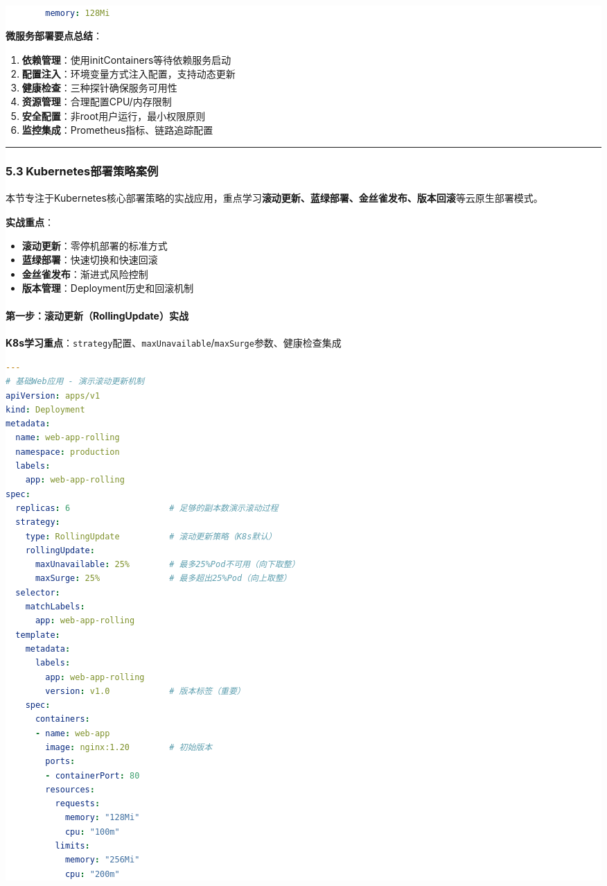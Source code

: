 ```yaml
        memory: 128Mi
```

**微服务部署要点总结**：
1. **依赖管理**：使用initContainers等待依赖服务启动
2. **配置注入**：环境变量方式注入配置，支持动态更新
3. **健康检查**：三种探针确保服务可用性
4. **资源管理**：合理配置CPU/内存限制
5. **安全配置**：非root用户运行，最小权限原则
6. **监控集成**：Prometheus指标、链路追踪配置

---

### 5.3 Kubernetes部署策略案例

本节专注于Kubernetes核心部署策略的实战应用，重点学习**滚动更新、蓝绿部署、金丝雀发布、版本回滚**等云原生部署模式。

**实战重点**：
- **滚动更新**：零停机部署的标准方式
- **蓝绿部署**：快速切换和快速回滚
- **金丝雀发布**：渐进式风险控制
- **版本管理**：Deployment历史和回滚机制

#### **第一步：滚动更新（RollingUpdate）实战**

**K8s学习重点**：`strategy`配置、`maxUnavailable`/`maxSurge`参数、健康检查集成

```yaml
---
# 基础Web应用 - 演示滚动更新机制
apiVersion: apps/v1
kind: Deployment
metadata:
  name: web-app-rolling
  namespace: production
  labels:
    app: web-app-rolling
spec:
  replicas: 6                    # 足够的副本数演示滚动过程
  strategy:
    type: RollingUpdate          # 滚动更新策略（K8s默认）
    rollingUpdate:
      maxUnavailable: 25%        # 最多25%Pod不可用（向下取整）
      maxSurge: 25%              # 最多超出25%Pod（向上取整）
  selector:
    matchLabels:
      app: web-app-rolling
  template:
    metadata:
      labels:
        app: web-app-rolling
        version: v1.0            # 版本标签（重要）
    spec:
      containers:
      - name: web-app
        image: nginx:1.20        # 初始版本
        ports:
        - containerPort: 80
        resources:
          requests:
            memory: "128Mi"
            cpu: "100m"
          limits:
            memory: "256Mi"
            cpu: "200m"
```